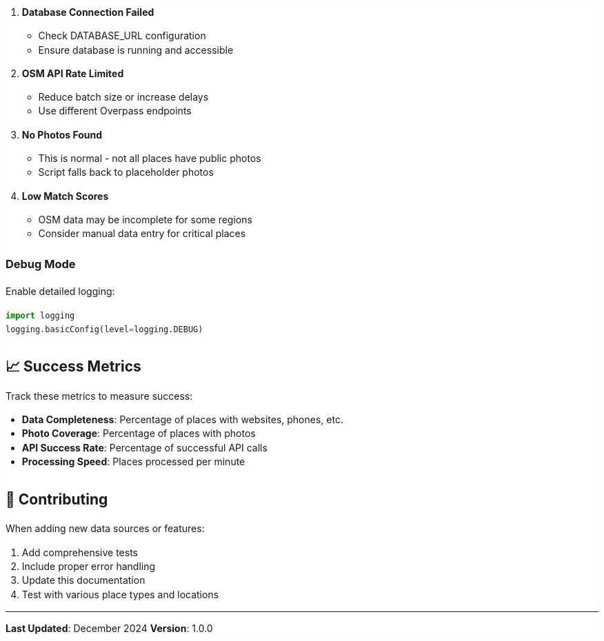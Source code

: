 1. **Database Connection Failed**

   - Check DATABASE_URL configuration
   - Ensure database is running and accessible

2. **OSM API Rate Limited**

   - Reduce batch size or increase delays
   - Use different Overpass endpoints

3. **No Photos Found**

   - This is normal - not all places have public photos
   - Script falls back to placeholder photos

4. **Low Match Scores**
   - OSM data may be incomplete for some regions
   - Consider manual data entry for critical places

### Debug Mode

Enable detailed logging:

```python
import logging
logging.basicConfig(level=logging.DEBUG)
```

## 📈 Success Metrics

Track these metrics to measure success:

- **Data Completeness**: Percentage of places with websites, phones, etc.
- **Photo Coverage**: Percentage of places with photos
- **API Success Rate**: Percentage of successful API calls
- **Processing Speed**: Places processed per minute

## 🤝 Contributing

When adding new data sources or features:

1. Add comprehensive tests
2. Include proper error handling
3. Update this documentation
4. Test with various place types and locations

---

**Last Updated**: December 2024
**Version**: 1.0.0

